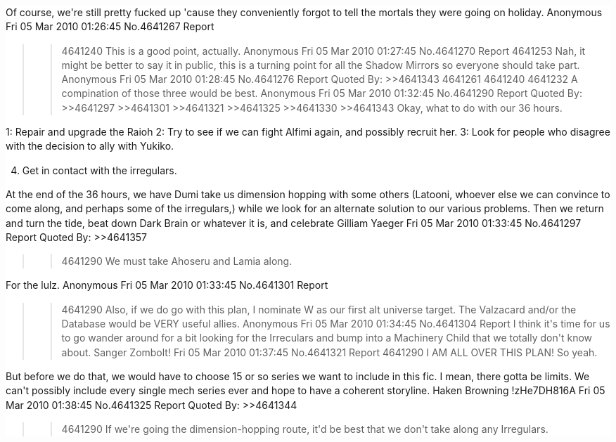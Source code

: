 Of course, we're still pretty fucked up 'cause they conveniently forgot to tell the mortals they were going on holiday.
Anonymous Fri 05 Mar 2010 01:26:45 No.4641267 Report
>>4641240
This is a good point, actually.
Anonymous Fri 05 Mar 2010 01:27:45 No.4641270 Report
>>4641253
Nah, it might be better to say it in public, this is a turning point for all the Shadow Mirrors so everyone should take part.
Anonymous Fri 05 Mar 2010 01:28:45 No.4641276 Report
Quoted By: >>4641343
>>4641261
>>4641240
>>4641232
A compination of those three would be best.
Anonymous Fri 05 Mar 2010 01:32:45 No.4641290 Report
Quoted By: >>4641297 >>4641301 >>4641321 >>4641325 >>4641330 >>4641343
Okay, what to do with our 36 hours.

1: Repair and upgrade the Raioh
2: Try to see if we can fight Alfimi again, and possibly recruit her.
3: Look for people who disagree with the decision to ally with Yukiko.

4. Get in contact with the irregulars.

At the end of the 36 hours, we have Dumi take us dimension hopping with some others (Latooni, whoever else we can convince to come along, and perhaps some of the irregulars,) while we look for an alternate solution to our various problems. Then we return and turn the tide, beat down Dark Brain or whatever it is, and celebrate
Gilliam Yaeger Fri 05 Mar 2010 01:33:45 No.4641297 Report
Quoted By: >>4641357
>>4641290
We must take Ahoseru and Lamia along.

For the lulz.
Anonymous Fri 05 Mar 2010 01:33:45 No.4641301 Report
>>4641290
Also, if we do go with this plan, I nominate W as our first alt universe target. The Valzacard and/or the Database would be VERY useful allies.
Anonymous Fri 05 Mar 2010 01:34:45 No.4641304 Report
I think it's time for us to go wander around for a bit looking for the Irreculars and bump into a Machinery Child that we totally don't know about.
Sanger Zombolt! Fri 05 Mar 2010 01:37:45 No.4641321 Report
>>4641290
I AM ALL OVER THIS PLAN! So yeah.

But before we do that, we would have to choose 15 or so series we want to include in this fic. I mean, there gotta be limits. We can't possibly include every single mech series ever and hope to have a coherent storyline.
Haken Browning !zHe7DH816A Fri 05 Mar 2010 01:38:45 No.4641325 Report
Quoted By: >>4641344
>>4641290
If we're going the dimension-hopping route, it'd be best that we don't take along any Irregulars.

